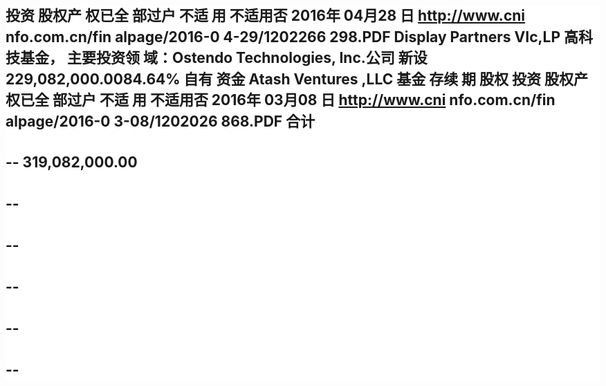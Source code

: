 投资
股权产
权已全
部过户
不适
用
不适用否
2016年
04月28
日
http://www.cni
nfo.com.cn/fin
alpage/2016-0
4-29/1202266
298.PDF
Display
Partners
VIc,LP
高科技基金，
主要投资领
域：Ostendo
Technologies,
Inc.公司
新设
229,082,000.0084.64%
自有
资金
Atash
Ventures
,LLC
基金
存续
期
股权
投资
股权产
权已全
部过户
不适
用
不适用否
2016年
03月08
日
http://www.cni
nfo.com.cn/fin
alpage/2016-0
3-08/1202026
868.PDF
合计
--
--
319,082,000.00
--
--
--
--
--
--
--
--
--
--
--